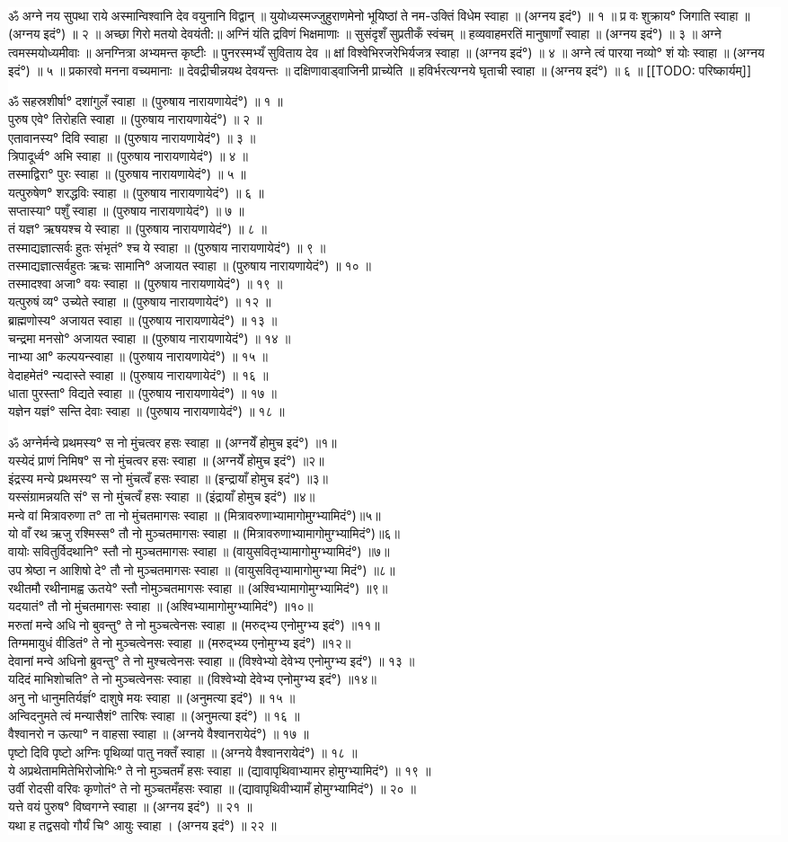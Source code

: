 ॐ अग्ने नय सुपथा राये अस्मान्विश्वानि देव वयुनानि विद्वान् ॥ युयोध्यस्मज्जुहुराणमेनो भूयिष्ठां ते नम-उक्तिं विधेम स्वाहा ॥ (अग्नय इदं°) ॥ १ ॥ प्र वः शुक्राय° जिगाति स्वाहा ॥ (अग्नय इदं°) ॥ २ ॥ अच्छा गिरो मतयो देवयंती:॥ अग्निं यंति द्रविणं भिक्षमाणाः ॥ सुसंदृशँ सुप्रतीकँ स्वंचम् ॥ हव्यवाहमरतिं मानुषाणाँ स्वाहा ॥ (अग्नय इदं°) ॥ ३ ॥ अग्ने त्वमस्मयोध्यमीवाः ॥ अनग्नित्रा अभ्यमन्त कृष्टीः ॥   पुनरस्मभ्यँ सुविताय देव ॥ क्षां विश्वेभिरजरेभिर्यजत्र स्वाहा ॥ (अग्नय इदं°) ॥ ४ ॥ अग्ने त्वं पारया नव्यो° शं योः स्वाहा ॥ (अग्नय इदं°) ॥ ५ ॥ प्रकारवो मनना वच्यमानाः ॥ देवद्रीचीन्नयथ देवयन्तः ॥ दक्षिणावाड्वाजिनी प्राच्येति ॥ हविर्भरत्यग्नये घृताची स्वाहा ॥ (अग्नय इदं°) ॥ ६ ॥
[[TODO: परिष्कार्यम्]]

ॐ सहस्रशीर्षा° दशांगुलँ स्वाहा ॥ (पुरुषाय नारायणायेदं°) ॥ १ ॥  
पुरुष एवे° तिरोहति स्वाहा ॥ (पुरुषाय नारायणायेदं°) ॥ २ ॥  
एतावानस्य° दिवि स्वाहा ॥ (पुरुषाय नारायणायेदं°) ॥ ३ ॥  
त्रिपादूर्ध्व° अभि स्वाहा ॥ (पुरुषाय नारायणायेदं°) ॥ ४ ॥  
तस्माद्विरा° पुरः स्वाहा ॥ (पुरुषाय नारायणायेदं°) ॥ ५ ॥  
यत्पुरुषेण° शरद्धविः स्वाहा ॥ (पुरुषाय नारायणायेदं°) ॥ ६ ॥  
सप्तास्या° पशुँ स्वाहा ॥ (पुरुषाय नारायणायेदं°) ॥ ७ ॥  
तं यज्ञ° ऋषयश्च ये स्वाहा ॥ (पुरुषाय नारायणायेदं°) ॥ ८ ॥  
तस्माद्यज्ञात्सर्वः हुतः संभृतं° श्च ये स्वाहा ॥ (पुरुषाय नारायणायेदं°) ॥ ९ ॥  
तस्माद्यज्ञात्सर्वहुतः ऋचः सामानि° अजायत स्वाहा ॥ (पुरुषाय नारायणायेदं°) ॥ १० ॥  
तस्मादश्वा अजा° वयः स्वाहा ॥ (पुरुषाय नारायणायेदं°) ॥ १९ ॥  
यत्पुरुषं व्य° उच्येते स्वाहा ॥ (पुरुषाय नारायणायेदं°) ॥ १२ ॥  
ब्राह्मणोस्य° अजायत स्वाहा ॥ (पुरुषाय नारायणायेदं°) ॥ १३ ॥  
चन्द्रमा मनसो° अजायत स्वाहा ॥ (पुरुषाय नारायणायेदं°) ॥ १४ ॥  
नाभ्या आ° कल्पयन्स्वाहा ॥ (पुरुषाय नारायणायेदं°) ॥ १५ ॥  
वेदाहमेतं° न्यदास्ते स्वाहा ॥ (पुरुषाय नारायणायेदं°) ॥ १६ ॥  
धाता पुरस्ता° विद्यते स्वाहा ॥ (पुरुषाय नारायणायेदं°) ॥ १७ ॥  
यज्ञेन यज्ञं° सन्ति देवाः स्वाहा ॥ (पुरुषाय नारायणायेदं°) ॥ १८ ॥

ॐ अग्नेर्मन्वे प्रथमस्य° स नो मुंचत्वर हसः स्वाहा ॥ (अग्नयेँ होमुच इदं°) ॥१॥  
यस्येदं प्राणं निमिष° स नो मुंचत्वर हसः स्वाहा ॥ (अग्नयेँ होमुच इदं°) ॥२॥  
इंद्रस्य मन्ये प्रथमस्य° स नो मुंचत्वँ हसः स्वाहा ॥ (इन्द्रायाँ होमुच इदं°) ॥३॥  
यस्संग्रामन्नयति सं° स नो मुंचत्वँ हसः स्वाहा ॥ (इंद्रायाँ होमुच इदं°) ॥४॥  
मन्वे वां मित्रावरुणा त° ता नो मुंचतमागसः स्वाहा ॥ (मित्रावरुणाभ्यामागोमुग्भ्यामिदं°)॥५॥  
यो वाँ रथ ऋजु रश्मिस्स° तौ नो मुञ्चतमागसः स्वाहा ॥ (मित्रावरुणाभ्यामागोमुग्भ्यामिदं°)॥६॥  
वायोः सवितुर्विदथानि° स्तौ नो मुञ्चतमागसः स्वाहा ॥ (वायुसवितृभ्यामागोमुग्भ्यामिदं°) ॥७॥  
उप श्रेष्ठा न आशिषो दे° तौ नो मुञ्चतमागसः स्वाहा ॥ (वायुसवितृभ्यामागोमुग्भ्या मिदं°) ॥८॥  
रथीतमौ रथीनामह्व ऊतये° स्तौ नोमुञ्चतमागसः स्वाहा ॥ (अश्विभ्यामागोमुग्भ्यामिदं°) ॥९॥  
यदयातं° तौ नो मुंचतमागसः स्वाहा ॥ (अश्विभ्यामागोमुग्भ्यामिदं°) ॥१०॥  
मरुतां मन्वे अधि नो बुवन्तु° ते नो मुञ्चत्वेनसः स्वाहा ॥ (मरुद्भ्य एनोमुग्भ्य इदं°) ॥११॥  
तिग्ममायुधं वीडितं° ते नो मुञ्चत्वेनसः स्वाहा ॥ (मरुद्भ्य्य एनोमुग्भ्य इदं°) ॥१२॥  
देवानां मन्वे अधिनो ब्रुवन्तु° ते नो मुश्चत्वेनसः स्वाहा ॥ (विश्वेभ्यो देवेभ्य एनोमुग्भ्य इदं°) ॥ १३ ॥  
यदिदं माभिशोचति° ते नो मुञ्चत्वेनसः स्वाहा ॥ (विश्वेभ्यो देवेभ्य एनोमुग्भ्य इदं°) ॥१४॥  
अनु नो धानुमतिर्यज्ञंं° दाशुषे मयः स्वाहा ॥ (अनुमत्या इदं°) ॥ १५ ॥  
अन्विदनुमते त्वं मन्यासैशं° तारिषः स्वाहा ॥ (अनुमत्या इदं°) ॥ १६ ॥   
वैश्वानरो न ऊत्या° न वाहसा स्वाहा ॥ (अग्नये वैश्वानरायेदं°) ॥ १७ ॥  
पृष्टो दिवि पृष्टो अग्निः पृथिव्यां पातु नक्तँ स्वाहा ॥ (अग्नये वैश्वानरायेदं°) ॥ १८ ॥  
ये अप्रथेताममितेभिरोजोभिः° ते नो मुञ्चतमँ हसः स्वाहा ॥ (द्यावापृथिवाभ्यामर होमुग्भ्यामिदं°) ॥ १९ ॥  
उर्वी रोदसी वरिवः कृणोतं° ते नो मुञ्चतमँहसः स्वाहा ॥ (द्यावापृथिवीभ्यामँ होमुग्भ्यामिदं°) ॥ २० ॥  
यत्ते वयं पुरुष° विष्वगग्ने स्वाहा ॥ (अग्नय इदं°) ॥ २१ ॥  
यथा ह तद्वसवो गौर्यं चि° आयुः स्वाहा । (अग्नय इदं°) ॥ २२ ॥  
